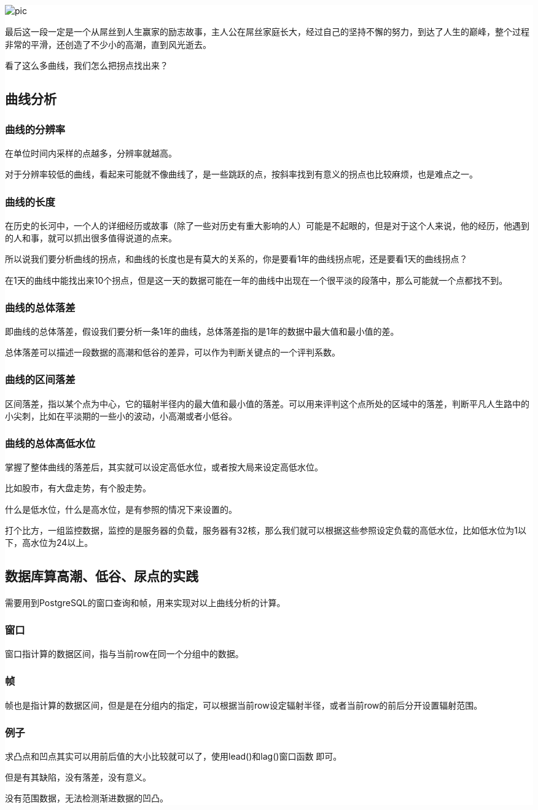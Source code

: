 ![pic](20161203_01_pic_005.png)  
    
最后这一段一定是一个从屌丝到人生赢家的励志故事，主人公在屌丝家庭长大，经过自己的坚持不懈的努力，到达了人生的巅峰，整个过程非常的平滑，还创造了不少小的高潮，直到风光逝去。   
   
看了这么多曲线，我们怎么把拐点找出来？   
  
## 曲线分析
###  曲线的分辨率
在单位时间内采样的点越多，分辨率就越高。  
  
对于分辨率较低的曲线，看起来可能就不像曲线了，是一些跳跃的点，按斜率找到有意义的拐点也比较麻烦，也是难点之一。   
  
### 曲线的长度
在历史的长河中，一个人的详细经历或故事（除了一些对历史有重大影响的人）可能是不起眼的，但是对于这个人来说，他的经历，他遇到的人和事，就可以抓出很多值得说道的点来。   
     
所以说我们要分析曲线的拐点，和曲线的长度也是有莫大的关系的，你是要看1年的曲线拐点呢，还是要看1天的曲线拐点？     
    
在1天的曲线中能找出来10个拐点，但是这一天的数据可能在一年的曲线中出现在一个很平淡的段落中，那么可能就一个点都找不到。    
    
### 曲线的总体落差
即曲线的总体落差，假设我们要分析一条1年的曲线，总体落差指的是1年的数据中最大值和最小值的差。     
  
总体落差可以描述一段数据的高潮和低谷的差异，可以作为判断关键点的一个评判系数。   
   
### 曲线的区间落差
区间落差，指以某个点为中心，它的辐射半径内的最大值和最小值的落差。可以用来评判这个点所处的区域中的落差，判断平凡人生路中的小尖刺，比如在平淡期的一些小的波动，小高潮或者小低谷。        
  
### 曲线的总体高低水位
掌握了整体曲线的落差后，其实就可以设定高低水位，或者按大局来设定高低水位。  
  
比如股市，有大盘走势，有个股走势。   
  
什么是低水位，什么是高水位，是有参照的情况下来设置的。  
  
打个比方，一组监控数据，监控的是服务器的负载，服务器有32核，那么我们就可以根据这些参照设定负载的高低水位，比如低水位为1以下，高水位为24以上。    
  
## 数据库算高潮、低谷、尿点的实践
需要用到PostgreSQL的窗口查询和帧，用来实现对以上曲线分析的计算。   
  
### 窗口
窗口指计算的数据区间，指与当前row在同一个分组中的数据。   
    
### 帧
帧也是指计算的数据区间，但是是在分组内的指定，可以根据当前row设定辐射半径，或者当前row的前后分开设置辐射范围。   
    
### 例子

求凸点和凹点其实可以用前后值的大小比较就可以了，使用lead()和lag()窗口函数 即可。  
  
但是有其缺陷，没有落差，没有意义。  
  
没有范围数据，无法检测渐进数据的凹凸。  
  